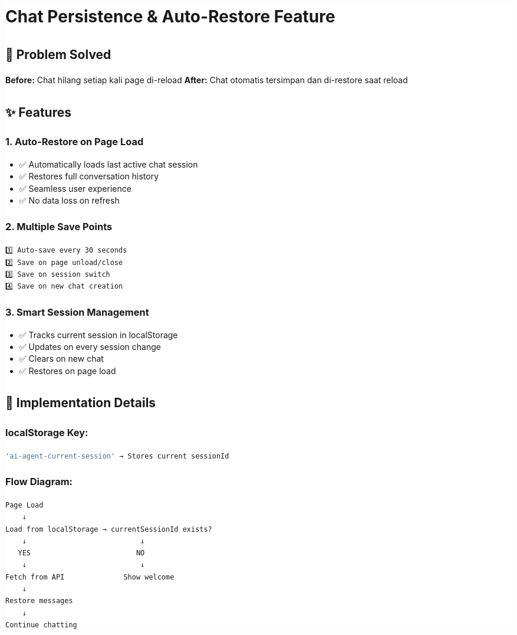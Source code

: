 # Chat Persistence & Auto-Restore Feature

## 🎯 Problem Solved

**Before:** Chat hilang setiap kali page di-reload
**After:** Chat otomatis tersimpan dan di-restore saat reload

## ✨ Features

### 1. **Auto-Restore on Page Load**
- ✅ Automatically loads last active chat session
- ✅ Restores full conversation history
- ✅ Seamless user experience
- ✅ No data loss on refresh

### 2. **Multiple Save Points**
```
1️⃣ Auto-save every 30 seconds
2️⃣ Save on page unload/close
3️⃣ Save on session switch
4️⃣ Save on new chat creation
```

### 3. **Smart Session Management**
- ✅ Tracks current session in localStorage
- ✅ Updates on every session change
- ✅ Clears on new chat
- ✅ Restores on page load

## 🔧 Implementation Details

### localStorage Key:
```typescript
'ai-agent-current-session' → Stores current sessionId
```

### Flow Diagram:

```
Page Load
    ↓
Load from localStorage → currentSessionId exists?
    ↓                           ↓
   YES                         NO
    ↓                           ↓
Fetch from API              Show welcome
    ↓
Restore messages
    ↓
Continue chatting
```

